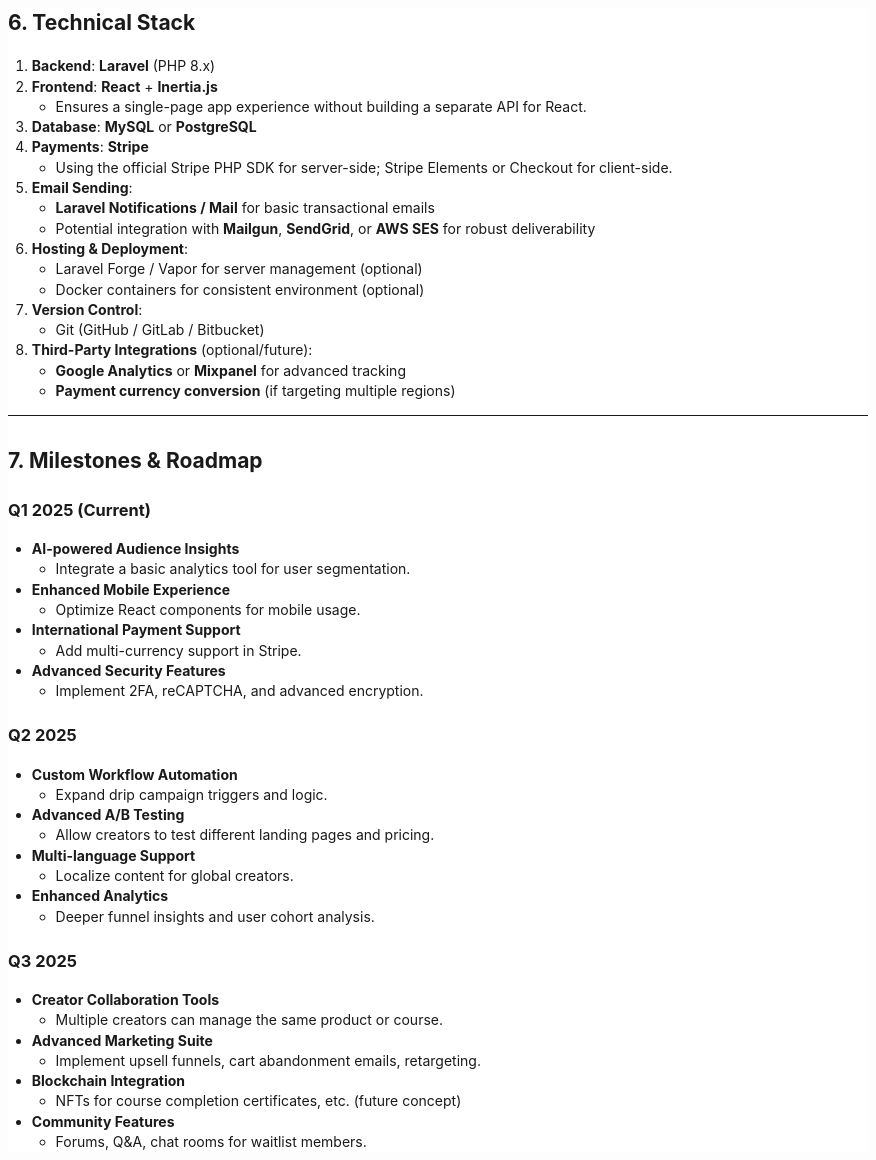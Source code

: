 ## 6. **Technical Stack**

1. **Backend**: **Laravel** (PHP 8.x)  
2. **Frontend**: **React** + **Inertia.js**  
   - Ensures a single-page app experience without building a separate API for React.  
3. **Database**: **MySQL** or **PostgreSQL**  
4. **Payments**: **Stripe**  
   - Using the official Stripe PHP SDK for server-side; Stripe Elements or Checkout for client-side.  
5. **Email Sending**:  
   - **Laravel Notifications / Mail** for basic transactional emails  
   - Potential integration with **Mailgun**, **SendGrid**, or **AWS SES** for robust deliverability  
6. **Hosting & Deployment**:  
   - Laravel Forge / Vapor for server management (optional)  
   - Docker containers for consistent environment (optional)  
7. **Version Control**:  
   - Git (GitHub / GitLab / Bitbucket)  
8. **Third-Party Integrations** (optional/future):  
   - **Google Analytics** or **Mixpanel** for advanced tracking  
   - **Payment currency conversion** (if targeting multiple regions)  

---

## 7. **Milestones & Roadmap**

### **Q1 2025 (Current)**

- **AI-powered Audience Insights**  
  - Integrate a basic analytics tool for user segmentation.  
- **Enhanced Mobile Experience**  
  - Optimize React components for mobile usage.  
- **International Payment Support**  
  - Add multi-currency support in Stripe.  
- **Advanced Security Features**  
  - Implement 2FA, reCAPTCHA, and advanced encryption.

### **Q2 2025**

- **Custom Workflow Automation**  
  - Expand drip campaign triggers and logic.  
- **Advanced A/B Testing**  
  - Allow creators to test different landing pages and pricing.  
- **Multi-language Support**  
  - Localize content for global creators.  
- **Enhanced Analytics**  
  - Deeper funnel insights and user cohort analysis.

### **Q3 2025**

- **Creator Collaboration Tools**  
  - Multiple creators can manage the same product or course.  
- **Advanced Marketing Suite**  
  - Implement upsell funnels, cart abandonment emails, retargeting.  
- **Blockchain Integration**  
  - NFTs for course completion certificates, etc. (future concept)  
- **Community Features**  
  - Forums, Q&A, chat rooms for waitlist members.
